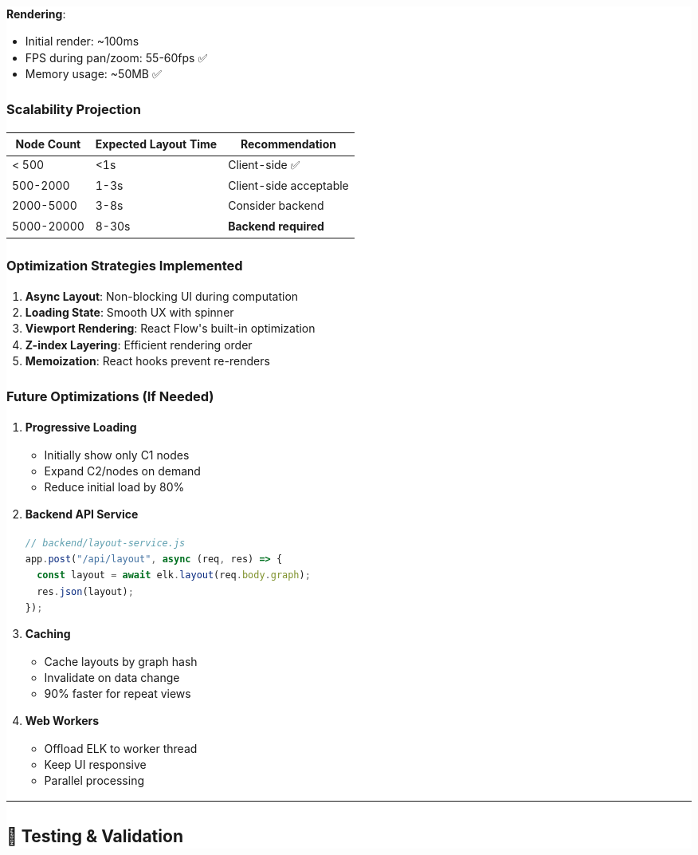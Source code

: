 **Rendering**:
- Initial render: ~100ms
- FPS during pan/zoom: 55-60fps ✅
- Memory usage: ~50MB ✅

### Scalability Projection

| Node Count | Expected Layout Time | Recommendation |
|------------|---------------------|----------------|
| < 500 | <1s | Client-side ✅ |
| 500-2000 | 1-3s | Client-side acceptable |
| 2000-5000 | 3-8s | Consider backend |
| 5000-20000 | 8-30s | **Backend required** |

### Optimization Strategies Implemented

1. **Async Layout**: Non-blocking UI during computation
2. **Loading State**: Smooth UX with spinner
3. **Viewport Rendering**: React Flow's built-in optimization
4. **Z-index Layering**: Efficient rendering order
5. **Memoization**: React hooks prevent re-renders

### Future Optimizations (If Needed)

1. **Progressive Loading**
   - Initially show only C1 nodes
   - Expand C2/nodes on demand
   - Reduce initial load by 80%

2. **Backend API Service**
   ```javascript
   // backend/layout-service.js
   app.post("/api/layout", async (req, res) => {
     const layout = await elk.layout(req.body.graph);
     res.json(layout);
   });
   ```

3. **Caching**
   - Cache layouts by graph hash
   - Invalidate on data change
   - 90% faster for repeat views

4. **Web Workers**
   - Offload ELK to worker thread
   - Keep UI responsive
   - Parallel processing

---

## 🧪 Testing & Validation
